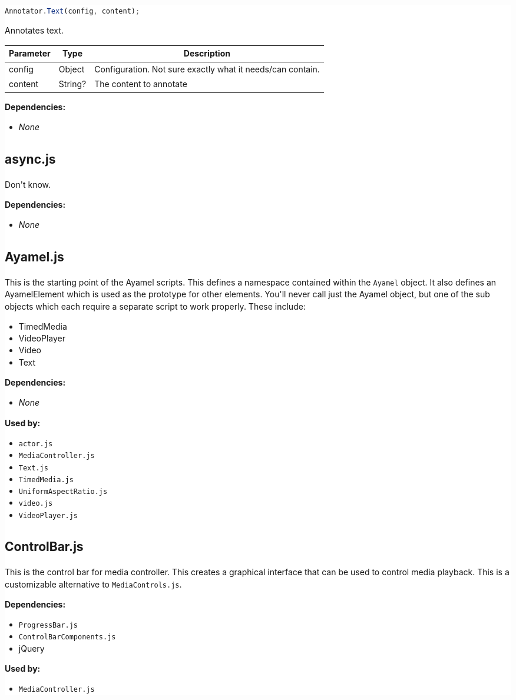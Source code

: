 ```javascript
Annotator.Text(config, content);
```

Annotates text.

Parameter | Type | Description
--- | ---| ---
config | Object | Configuration. Not sure exactly what it needs/can contain.
content | String? | The content to annotate

**Dependencies:**
 + *None*

## <a name="async"></a>async.js
Don't know.

**Dependencies:**
 + *None*

## <a name="ayamel"></a>Ayamel.js
This is the starting point of the Ayamel scripts. This defines a namespace contained within the `Ayamel` object. It also defines an AyamelElement which is used as the prototype for other elements. You'll never call just the Ayamel object, but one of the sub objects which each require a separate script to work properly. These include:
 + TimedMedia
 + VideoPlayer
 + Video
 + Text

**Dependencies:**
 + *None*

**Used by:**
 + `actor.js`
 + `MediaController.js`
 + `Text.js`
 + `TimedMedia.js`
 + `UniformAspectRatio.js`
 + `video.js`
 + `VideoPlayer.js`

## <a name="controlBar"></a>ControlBar.js
This is the control bar for media controller. This creates a graphical interface that can be used to control media playback. This is a customizable alternative to `MediaControls.js`.

**Dependencies:**
 + `ProgressBar.js`
 + `ControlBarComponents.js`
 + jQuery

**Used by:**
 + `MediaController.js`
